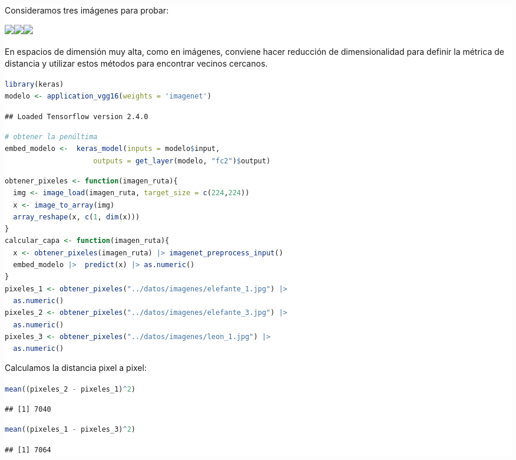 Consideramos tres imágenes para probar:

<img src="images/elefante_1.jpg" width="40%" /><img src="images/elefante_3.jpg" width="40%" /><img src="images/leon_1.jpg" width="40%" />


En espacios de dimensión muy alta, como en imágenes, conviene hacer reducción de dimensionalidad
para definir la métrica de distancia y utilizar estos métodos para encontrar vecinos cercanos.


```r
library(keras)
modelo <- application_vgg16(weights = 'imagenet')
```

```
## Loaded Tensorflow version 2.4.0
```

```r
# obtener la penúltima
embed_modelo <-  keras_model(inputs = modelo$input, 
                     outputs = get_layer(modelo, "fc2")$output)
```


```r
obtener_pixeles <- function(imagen_ruta){
  img <- image_load(imagen_ruta, target_size = c(224,224))
  x <- image_to_array(img)
  array_reshape(x, c(1, dim(x))) 
}
calcular_capa <- function(imagen_ruta){
  x <- obtener_pixeles(imagen_ruta) |> imagenet_preprocess_input()
  embed_modelo |>  predict(x) |> as.numeric()
}
pixeles_1 <- obtener_pixeles("../datos/imagenes/elefante_1.jpg") |> 
  as.numeric()
pixeles_2 <- obtener_pixeles("../datos/imagenes/elefante_3.jpg") |> 
  as.numeric()
pixeles_3 <- obtener_pixeles("../datos/imagenes/leon_1.jpg") |> 
  as.numeric()
```

Calculamos la distancia pixel a pixel:


```r
mean((pixeles_2 - pixeles_1)^2)
```

```
## [1] 7040
```

```r
mean((pixeles_1 - pixeles_3)^2)
```

```
## [1] 7064
```
